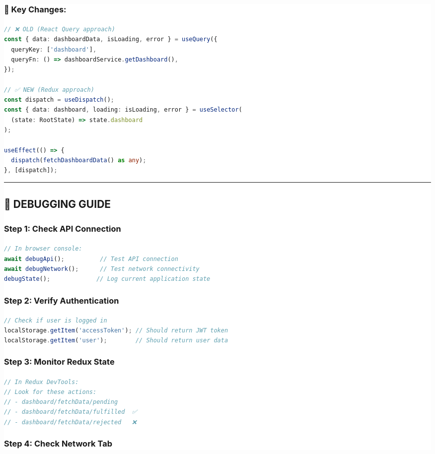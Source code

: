 ### **🔧 Key Changes:**

```typescript
// ❌ OLD (React Query approach)
const { data: dashboardData, isLoading, error } = useQuery({
  queryKey: ['dashboard'],
  queryFn: () => dashboardService.getDashboard(),
});

// ✅ NEW (Redux approach)
const dispatch = useDispatch();
const { data: dashboard, loading: isLoading, error } = useSelector(
  (state: RootState) => state.dashboard
);

useEffect(() => {
  dispatch(fetchDashboardData() as any);
}, [dispatch]);
```

---

## 🐛 **DEBUGGING GUIDE**

### **Step 1: Check API Connection**

```typescript
// In browser console:
await debugApi();          // Test API connection
await debugNetwork();      // Test network connectivity
debugState();             // Log current application state
```

### **Step 2: Verify Authentication**

```typescript
// Check if user is logged in
localStorage.getItem('accessToken'); // Should return JWT token
localStorage.getItem('user');        // Should return user data
```

### **Step 3: Monitor Redux State**

```typescript
// In Redux DevTools:
// Look for these actions:
// - dashboard/fetchData/pending
// - dashboard/fetchData/fulfilled  ✅
// - dashboard/fetchData/rejected   ❌
```

### **Step 4: Check Network Tab**
